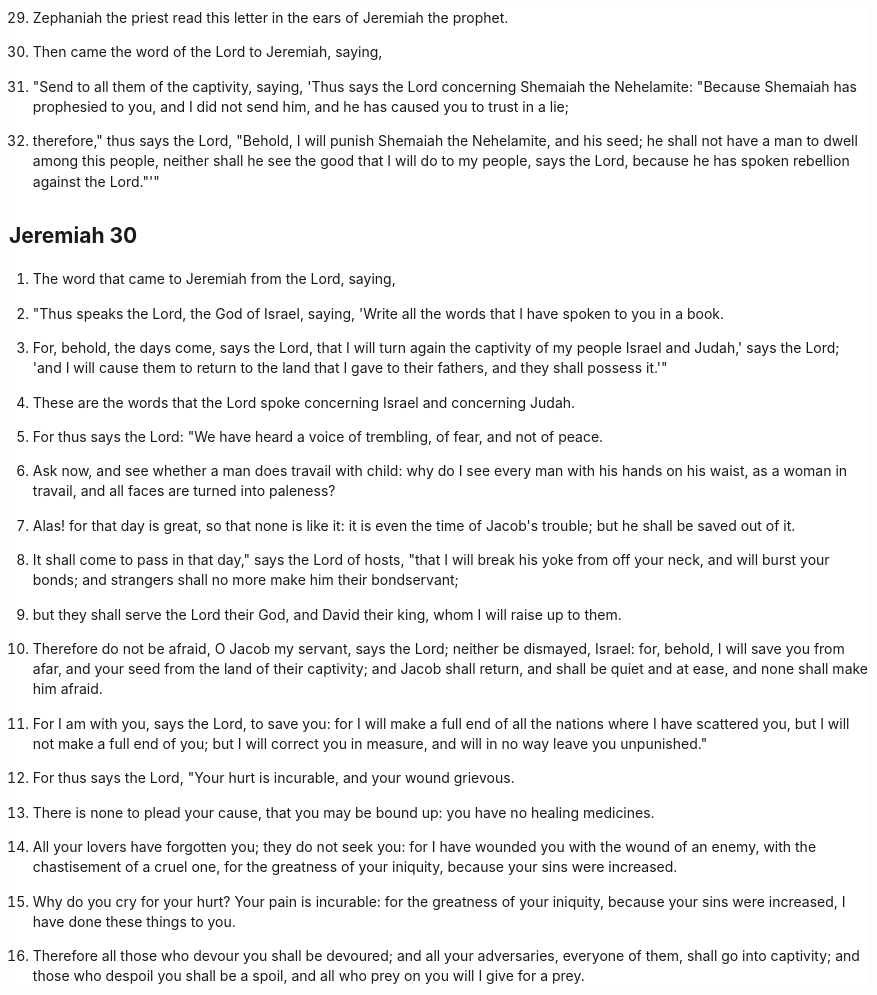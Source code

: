 29. Zephaniah the priest read this letter in the ears of Jeremiah the prophet.

30. Then came the word of the Lord to Jeremiah, saying,

31. "Send to all them of the captivity, saying, 'Thus says the Lord concerning Shemaiah the Nehelamite: "Because Shemaiah has prophesied to you, and I did not send him, and he has caused you to trust in a lie;

32. therefore," thus says the Lord, "Behold, I will punish Shemaiah the Nehelamite, and his seed; he shall not have a man to dwell among this people, neither shall he see the good that I will do to my people, says the Lord, because he has spoken rebellion against the Lord."'"  

## Jeremiah 30

1. The word that came to Jeremiah from the Lord, saying,

2. "Thus speaks the Lord, the God of Israel, saying, 'Write all the words that I have spoken to you in a book.

3. For, behold, the days come, says the Lord, that I will turn again the captivity of my people Israel and Judah,' says the Lord; 'and I will cause them to return to the land that I gave to their fathers, and they shall possess it.'" 

4. These are the words that the Lord spoke concerning Israel and concerning Judah.

5. For thus says the Lord: "We have heard a voice of trembling, of fear, and not of peace.

6. Ask now, and see whether a man does travail with child: why do I see every man with his hands on his waist, as a woman in travail, and all faces are turned into paleness?

7. Alas! for that day is great, so that none is like it: it is even the time of Jacob's trouble; but he shall be saved out of it.

8. It shall come to pass in that day," says the Lord of hosts, "that I will break his yoke from off your neck, and will burst your bonds; and strangers shall no more make him their bondservant;

9. but they shall serve the Lord their God, and David their king, whom I will raise up to them.

10. Therefore do not be afraid, O Jacob my servant, says the Lord; neither be dismayed, Israel: for, behold, I will save you from afar, and your seed from the land of their captivity; and Jacob shall return, and shall be quiet and at ease, and none shall make him afraid.

11. For I am with you, says the Lord, to save you: for I will make a full end of all the nations where I have scattered you, but I will not make a full end of you; but I will correct you in measure, and will in no way leave you unpunished."

12. For thus says the Lord, "Your hurt is incurable, and your wound grievous.

13. There is none to plead your cause, that you may be bound up: you have no healing medicines.

14. All your lovers have forgotten you; they do not seek you: for I have wounded you with the wound of an enemy, with the chastisement of a cruel one, for the greatness of your iniquity, because your sins were increased.

15. Why do you cry for your hurt? Your pain is incurable: for the greatness of your iniquity, because your sins were increased, I have done these things to you.

16. Therefore all those who devour you shall be devoured; and all your adversaries, everyone of them, shall go into captivity; and those who despoil you shall be a spoil, and all who prey on you will I give for a prey.
